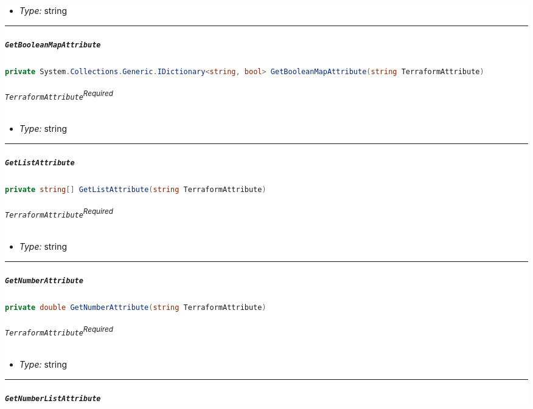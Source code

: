 - *Type:* string

---

##### `GetBooleanMapAttribute` <a name="GetBooleanMapAttribute" id="@cdktf/provider-azurerm.mediaStreamingLocator.MediaStreamingLocator.getBooleanMapAttribute"></a>

```csharp
private System.Collections.Generic.IDictionary<string, bool> GetBooleanMapAttribute(string TerraformAttribute)
```

###### `TerraformAttribute`<sup>Required</sup> <a name="TerraformAttribute" id="@cdktf/provider-azurerm.mediaStreamingLocator.MediaStreamingLocator.getBooleanMapAttribute.parameter.terraformAttribute"></a>

- *Type:* string

---

##### `GetListAttribute` <a name="GetListAttribute" id="@cdktf/provider-azurerm.mediaStreamingLocator.MediaStreamingLocator.getListAttribute"></a>

```csharp
private string[] GetListAttribute(string TerraformAttribute)
```

###### `TerraformAttribute`<sup>Required</sup> <a name="TerraformAttribute" id="@cdktf/provider-azurerm.mediaStreamingLocator.MediaStreamingLocator.getListAttribute.parameter.terraformAttribute"></a>

- *Type:* string

---

##### `GetNumberAttribute` <a name="GetNumberAttribute" id="@cdktf/provider-azurerm.mediaStreamingLocator.MediaStreamingLocator.getNumberAttribute"></a>

```csharp
private double GetNumberAttribute(string TerraformAttribute)
```

###### `TerraformAttribute`<sup>Required</sup> <a name="TerraformAttribute" id="@cdktf/provider-azurerm.mediaStreamingLocator.MediaStreamingLocator.getNumberAttribute.parameter.terraformAttribute"></a>

- *Type:* string

---

##### `GetNumberListAttribute` <a name="GetNumberListAttribute" id="@cdktf/provider-azurerm.mediaStreamingLocator.MediaStreamingLocator.getNumberListAttribute"></a>
